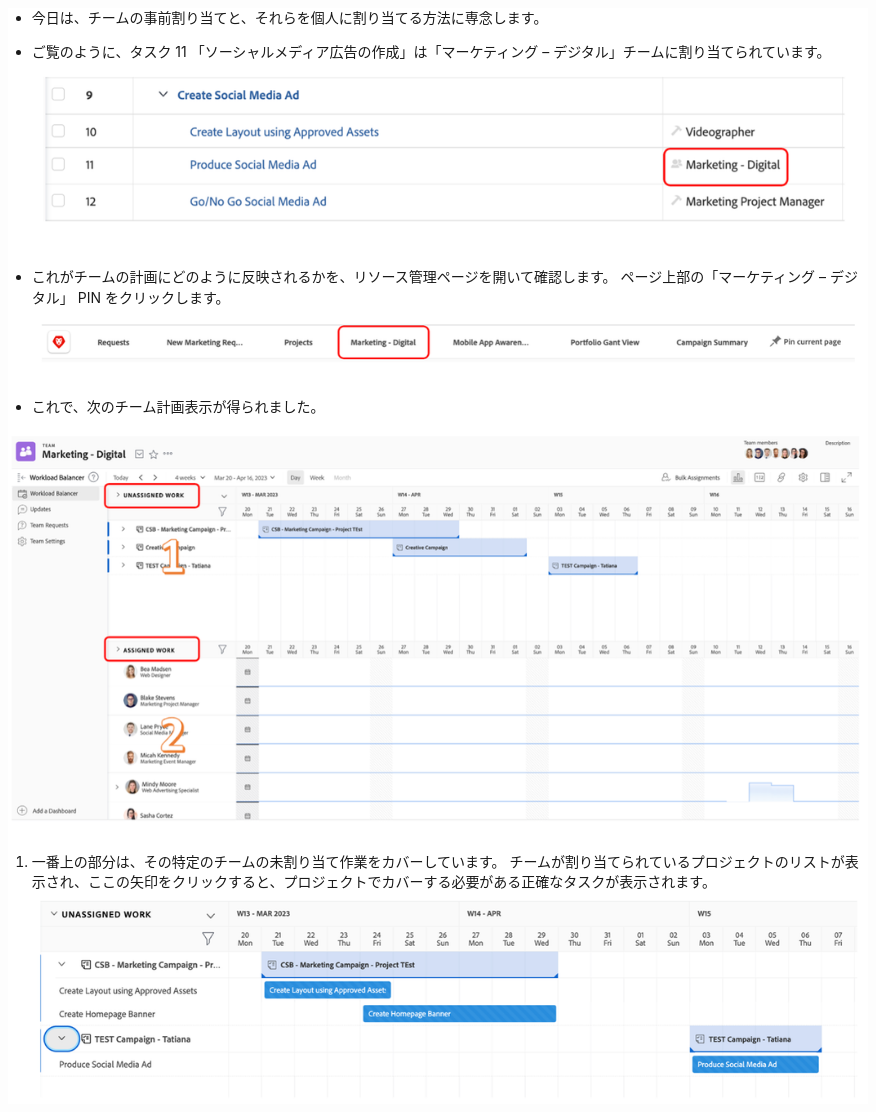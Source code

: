 - 今日は、チームの事前割り当てと、それらを個人に割り当てる方法に専念します。

- ご覧のように、タスク 11 「ソーシャルメディア広告の作成」は「マーケティング – デジタル」チームに割り当てられています。
  ![ タスクの割当て ](./images/wf-social-media.png)

- これがチームの計画にどのように反映されるかを、リソース管理ページを開いて確認します。 ページ上部の「マーケティング – デジタル」 PIN をクリックします。
  ![ マーケティングデジタルピン ](./images/wf-marketing-digital.png)

- これで、次のチーム計画表示が得られました。

![ チーム計画表示 ](./images/wf-teams-planning-view.png)

1. 一番上の部分は、その特定のチームの未割り当て作業をカバーしています。 チームが割り当てられているプロジェクトのリストが表示され、ここの矢印をクリックすると、プロジェクトでカバーする必要がある正確なタスクが表示されます。
   ![ 未割り当て作業 ](./images/wf-unassigned.png)
